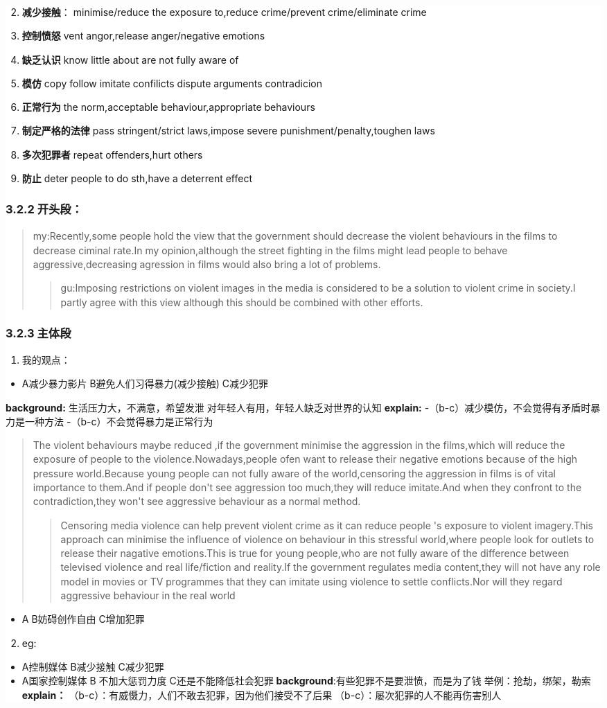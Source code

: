 2. **减少接触**：
minimise/reduce the exposure to,reduce crime/prevent crime/eliminate crime

3. **控制愤怒**
vent angor,release anger/negative emotions

4. **缺乏认识**
know little about are not fully aware of 

5. **模仿** 
copy follow imitate 
confilicts dispute arguments
contradicion

6. **正常行为**
the norm,acceptable behaviour,appropriate behaviours

7. **制定严格的法律**
pass stringent/strict laws,impose severe punishment/penalty,toughen laws

8. **多次犯罪者**
repeat offenders,hurt others

8. **防止**
deter people to do sth,have a deterrent effect

### 3.2.2 开头段：
> my:Recently,some people hold the view that the government should decrease the violent behaviours in the films to decrease ciminal rate.In my opinion,although the street fighting in the films might lead people to behave aggressive,decreasing agression in films would also bring a lot of problems.
> 
>> gu:Imposing restrictions on violent images in the media is considered to be a solution to violent crime in society.I partly agree with this view although this should be combined with other efforts.

### 3.2.3 主体段
1. 我的观点：
- A减少暴力影片 B避免人们习得暴力(减少接触) C减少犯罪

**background:**
生活压力大，不满意，希望发泄
对年轻人有用，年轻人缺乏对世界的认知
**explain:**
-（b-c）减少模仿，不会觉得有矛盾时暴力是一种方法
-（b-c）不会觉得暴力是正常行为
> The violent behaviours maybe reduced ,if the government minimise the aggression in the films,which will reduce the exposure of people to the violence.Nowadays,people ofen want to release their negative emotions because of the high pressure world.Because young people can not fully aware of the world,censoring the aggression in films is of vital importance to them.And if people don't see aggression too much,they will reduce imitate.And when they confront to the contradiction,they won't see aggressive behaviour as a normal method.
>>Censoring media violence can help prevent violent crime as it can reduce people 's exposure to violent imagery.This approach can minimise the influence of violence on behaviour in this stressful world,where people look for outlets to release their nagative emotions.This is true for young people,who are not fully aware of the difference between televised violence and real life/fiction and reality.If the government regulates media content,they will not have any role model in movies or TV programmes that they can imitate using violence to settle conflicts.Nor will they regard aggressive behaviour in the real world
- A B妨碍创作自由 C增加犯罪
2. eg:
- A控制媒体 B减少接触 C减少犯罪
- A国家控制媒体 B 不加大惩罚力度 C还是不能降低社会犯罪
**background**:有些犯罪不是要泄愤，而是为了钱
举例：抢劫，绑架，勒索
**explain：**
（b-c）：有威慑力，人们不敢去犯罪，因为他们接受不了后果
（b-c）：屡次犯罪的人不能再伤害别人